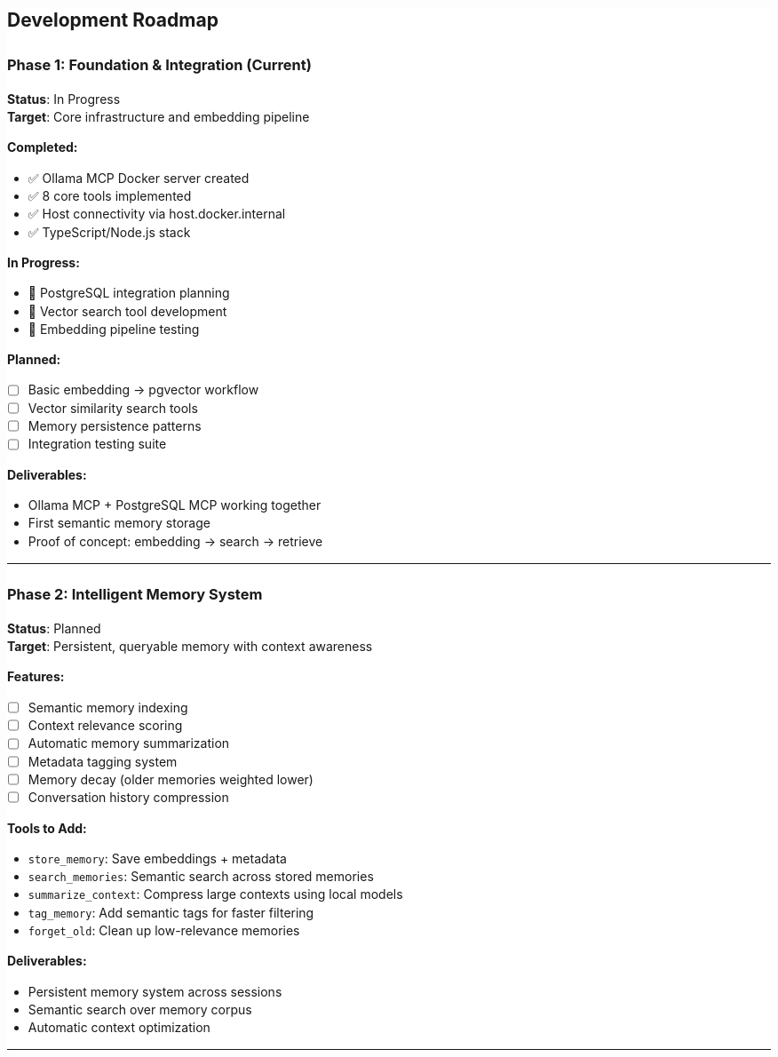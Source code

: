 
## Development Roadmap

### Phase 1: Foundation & Integration (Current)
**Status**: In Progress  
**Target**: Core infrastructure and embedding pipeline

**Completed:**
- ✅ Ollama MCP Docker server created
- ✅ 8 core tools implemented
- ✅ Host connectivity via host.docker.internal
- ✅ TypeScript/Node.js stack

**In Progress:**
- 🔄 PostgreSQL integration planning
- 🔄 Vector search tool development
- 🔄 Embedding pipeline testing

**Planned:**
- [ ] Basic embedding → pgvector workflow
- [ ] Vector similarity search tools
- [ ] Memory persistence patterns
- [ ] Integration testing suite

**Deliverables:**
- Ollama MCP + PostgreSQL MCP working together
- First semantic memory storage
- Proof of concept: embedding → search → retrieve

---

### Phase 2: Intelligent Memory System
**Status**: Planned  
**Target**: Persistent, queryable memory with context awareness

**Features:**
- [ ] Semantic memory indexing
- [ ] Context relevance scoring
- [ ] Automatic memory summarization
- [ ] Metadata tagging system
- [ ] Memory decay (older memories weighted lower)
- [ ] Conversation history compression

**Tools to Add:**
- `store_memory`: Save embeddings + metadata
- `search_memories`: Semantic search across stored memories
- `summarize_context`: Compress large contexts using local models
- `tag_memory`: Add semantic tags for faster filtering
- `forget_old`: Clean up low-relevance memories

**Deliverables:**
- Persistent memory system across sessions
- Semantic search over memory corpus
- Automatic context optimization

---